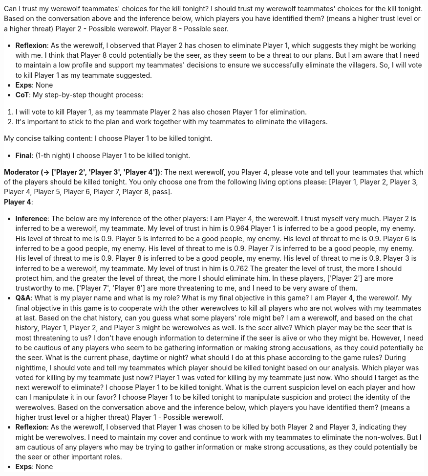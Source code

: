 Can I trust my werewolf teammates' choices for the kill tonight? I should trust my werewolf teammates' choices for the kill tonight.
Based on the conversation above and the inference below, which players you have identified them? (means a higher trust level or a higher threat) Player 2 - Possible werewolf.  Player 8 - Possible seer.  
- **Reflexion**: As the werewolf, I observed that Player 2 has chosen to eliminate Player 1, which suggests they might be working with me. I think that Player 8 could potentially be the seer, as they seem to be a threat to our plans. But I am aware that I need to maintain a low profile and support my teammates' decisions to ensure we successfully eliminate the villagers. So, I will vote to kill Player 1 as my teammate suggested.  
- **Exps**: None  
- **CoT**: My step-by-step thought process:
1. I will vote to kill Player 1, as my teammate Player 2 has also chosen Player 1 for elimination.
2. It's important to stick to the plan and work together with my teammates to eliminate the villagers.

My concise talking content: I choose Player 1 to be killed tonight.  

- **Final**: (1-th night) I choose Player 1 to be killed tonight.  

**Moderator (-> ['Player 2', 'Player 3', 'Player 4'])**: The next werewolf, you Player 4, please vote and tell your teammates that which of the players should be killed tonight. You only choose one from the following living options please: [Player 1, Player 2, Player 3, Player 4, Player 5, Player 6, Player 7, Player 8, pass].   
**Player 4**:  
- **Inference**: 
The below are my inference of the other players:
I am Player 4, the werewolf. I trust myself very much.
Player 2 is inferred to be a werewolf, my teammate. My level of trust in him is 0.964
Player 1 is inferred to be a good people, my enemy. His level of threat to me is 0.9.
Player 5 is inferred to be a good people, my enemy. His level of threat to me is 0.9.
Player 6 is inferred to be a good people, my enemy. His level of threat to me is 0.9.
Player 7 is inferred to be a good people, my enemy. His level of threat to me is 0.9.
Player 8 is inferred to be a good people, my enemy. His level of threat to me is 0.9.
Player 3 is inferred to be a werewolf, my teammate. My level of trust in him is 0.762
The greater the level of trust, the more I should protect him, and the greater the level of threat, the more I should eliminate him.
In these players, ['Player 2'] are more trustworthy to me. ['Player 7', 'Player 8'] are more threatening to me, and I need to be very aware of them.  
- **Q&A**: What is my player name and what is my role? What is my final objective in this game? I am Player 4, the werewolf. My final objective in this game is to cooperate with the other werewolves to kill all players who are not wolves with my teammates at last.
Based on the chat history, can you guess what some players' role might be? I am a werewolf, and based on the chat history, Player 1, Player 2, and Player 3 might be werewolves as well.
Is the seer alive? Which player may be the seer that is most threatening to us? I don't have enough information to determine if the seer is alive or who they might be. However, I need to be cautious of any players who seem to be gathering information or making strong accusations, as they could potentially be the seer.
What is the current phase, daytime or night? what should I do at this phase according to the game rules? During nighttime, I should vote and tell my teammates which player should be killed tonight based on our analysis.
Which player was voted for killing by my teammate just now? Player 1 was voted for killing by my teammate just now.
Who should I target as the next werewolf to eliminate? I choose Player 1 to be killed tonight.
What is the current suspicion level on each player and how can I manipulate it in our favor? I choose Player 1 to be killed tonight to manipulate suspicion and protect the identity of the werewolves.
Based on the conversation above and the inference below, which players you have identified them? (means a higher trust level or a higher threat) Player 1 - Possible werewolf.  
- **Reflexion**: As the werewolf, I observed that Player 1 was chosen to be killed by both Player 2 and Player 3, indicating they might be werewolves. I need to maintain my cover and continue to work with my teammates to eliminate the non-wolves. But I am cautious of any players who may be trying to gather information or make strong accusations, as they could potentially be the seer or other important roles.  
- **Exps**: None  